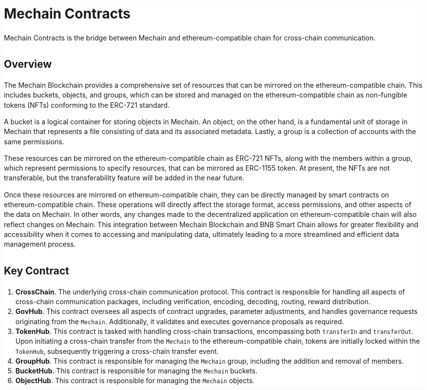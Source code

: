 # Mechain Contracts

Mechain Contracts is the bridge between Mechain and ethereum-compatible chain for cross-chain communication.

## Overview

The Mechain Blockchain provides a comprehensive set of resources that can be mirrored on the ethereum-compatible chain.
This includes buckets, objects, and groups, which can be stored and managed on the ethereum-compatible chain as non-fungible tokens (NFTs)
conforming to the ERC-721 standard.

A bucket is a logical container for storing objects in Mechain. An object, on the other hand, is a fundamental unit
of storage in Mechain that represents a file consisting of data and its associated metadata.
Lastly, a group is a collection of accounts with the same permissions.

These resources can be mirrored on the ethereum-compatible chain as ERC-721 NFTs, along with the members within a group, which represent
permissions to specify resources, that can be mirrored as ERC-1155 token. At present, the NFTs are not transferable,
but the transferability feature will be added in the near future.

Once these resources are mirrored on ethereum-compatible chain, they can be directly managed by smart contracts on ethereum-compatible chain.
These operations will directly affect the storage format, access permissions, and other aspects of the data on Mechain.
In other words, any changes made to the decentralized application on ethereum-compatible chain will also reflect changes on Mechain.
This integration between Mechain Blockchain and BNB Smart Chain allows for greater flexibility and accessibility
when it comes to accessing and manipulating data, ultimately leading to a more streamlined and efficient
data management process.

## Key Contract

1. **CrossChain**. The underlying cross-chain communication protocol. This contract is responsible for handling
   all aspects of cross-chain communication packages, including verification, encoding, decoding, routing, reward distribution.
2. **GovHub**. This contract oversees all aspects of contract upgrades, parameter adjustments, and handles governance
   requests originating from the `Mechain`. Additionally, it validates and executes governance proposals as required.
3. **TokenHub**. This contract is tasked with handling cross-chain transactions, encompassing both `transferIn` and
   `transferOut`. Upon initiating a cross-chain transfer from the `Mechain` to the ethereum-compatible chain, tokens are initially locked within
   the `TokenHub`, subsequently triggering a cross-chain transfer event.
4. **GroupHub**. This contract is responsible for managing the `Mechain` group,
   including the addition and removal of members.
5. **BucketHub**. This contract is responsible for managing the `Mechain` buckets.
6. **ObjectHub**. This contract is responsible for managing the `Mechain` objects.
